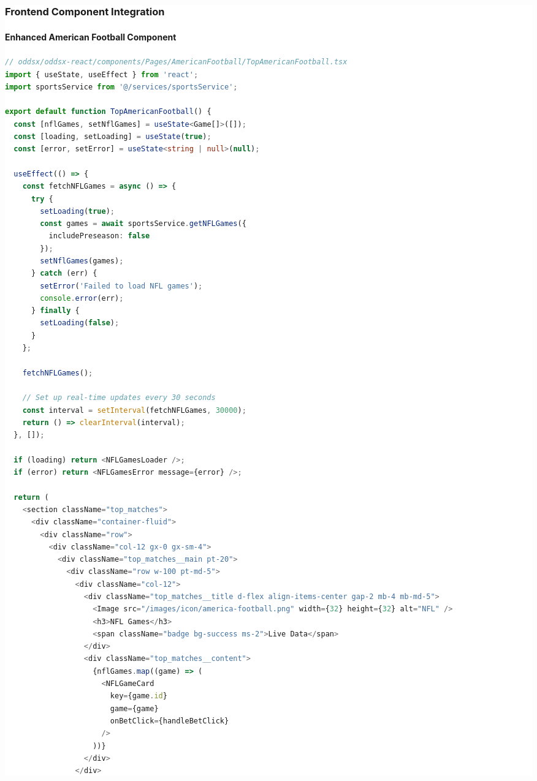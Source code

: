 ### **Frontend Component Integration**

#### **Enhanced American Football Component**
```typescript
// oddsx/oddsx-react/components/Pages/AmericanFootball/TopAmericanFootball.tsx
import { useState, useEffect } from 'react';
import sportsService from '@/services/sportsService';

export default function TopAmericanFootball() {
  const [nflGames, setNflGames] = useState<Game[]>([]);
  const [loading, setLoading] = useState(true);
  const [error, setError] = useState<string | null>(null);
  
  useEffect(() => {
    const fetchNFLGames = async () => {
      try {
        setLoading(true);
        const games = await sportsService.getNFLGames({
          includePreseason: false
        });
        setNflGames(games);
      } catch (err) {
        setError('Failed to load NFL games');
        console.error(err);
      } finally {
        setLoading(false);
      }
    };
    
    fetchNFLGames();
    
    // Set up real-time updates every 30 seconds
    const interval = setInterval(fetchNFLGames, 30000);
    return () => clearInterval(interval);
  }, []);
  
  if (loading) return <NFLGamesLoader />;
  if (error) return <NFLGamesError message={error} />;
  
  return (
    <section className="top_matches">
      <div className="container-fluid">
        <div className="row">
          <div className="col-12 gx-0 gx-sm-4">
            <div className="top_matches__main pt-20">
              <div className="row w-100 pt-md-5">
                <div className="col-12">
                  <div className="top_matches__title d-flex align-items-center gap-2 mb-4 mb-md-5">
                    <Image src="/images/icon/america-football.png" width={32} height={32} alt="NFL" />
                    <h3>NFL Games</h3>
                    <span className="badge bg-success ms-2">Live Data</span>
                  </div>
                  <div className="top_matches__content">
                    {nflGames.map((game) => (
                      <NFLGameCard 
                        key={game.id}
                        game={game}
                        onBetClick={handleBetClick}
                      />
                    ))}
                  </div>
                </div>
```